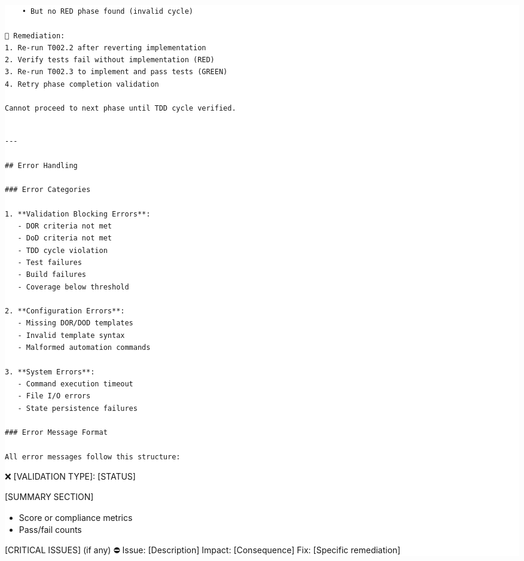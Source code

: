 ```
    • But no RED phase found (invalid cycle)

🔧 Remediation:
1. Re-run T002.2 after reverting implementation
2. Verify tests fail without implementation (RED)
3. Re-run T002.3 to implement and pass tests (GREEN)
4. Retry phase completion validation

Cannot proceed to next phase until TDD cycle verified.
```
```

---

## Error Handling

### Error Categories

1. **Validation Blocking Errors**:
   - DOR criteria not met
   - DoD criteria not met
   - TDD cycle violation
   - Test failures
   - Build failures
   - Coverage below threshold

2. **Configuration Errors**:
   - Missing DOR/DOD templates
   - Invalid template syntax
   - Malformed automation commands

3. **System Errors**:
   - Command execution timeout
   - File I/O errors
   - State persistence failures

### Error Message Format

All error messages follow this structure:

```
❌ [VALIDATION TYPE]: [STATUS]

[SUMMARY SECTION]
- Score or compliance metrics
- Pass/fail counts

[CRITICAL ISSUES] (if any)
⛔ Issue: [Description]
   Impact: [Consequence]
   Fix: [Specific remediation]
